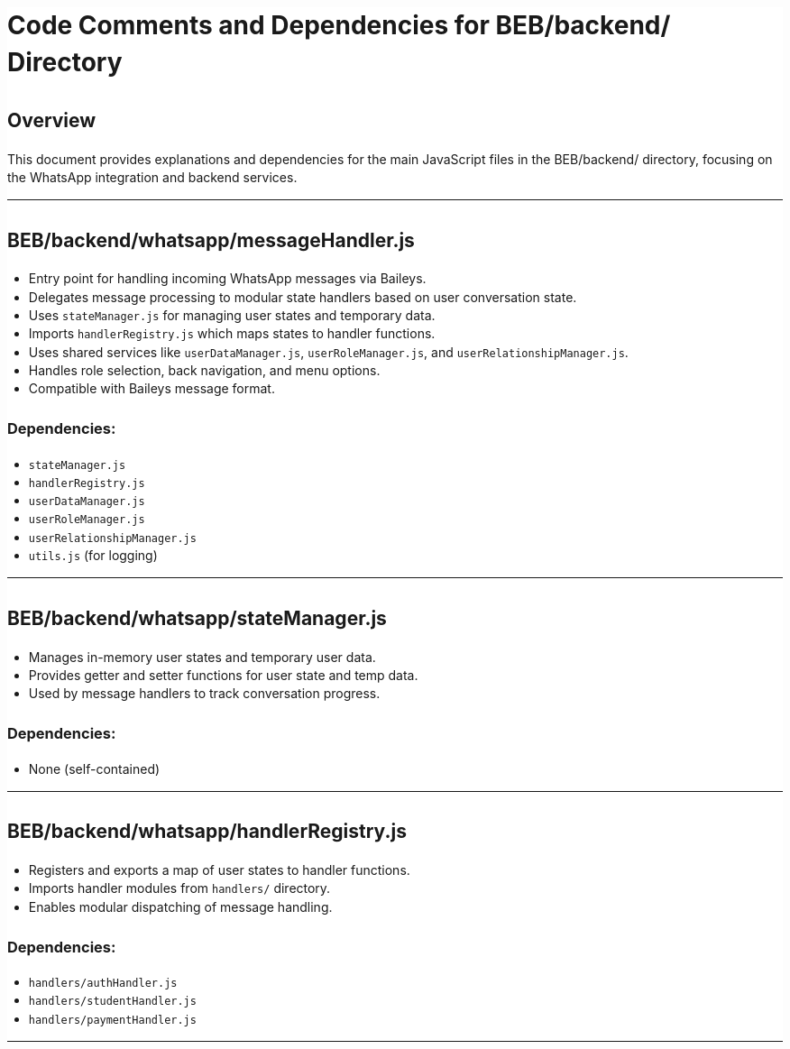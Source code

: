 # Code Comments and Dependencies for BEB/backend/ Directory

## Overview
This document provides explanations and dependencies for the main JavaScript files in the BEB/backend/ directory, focusing on the WhatsApp integration and backend services.

---

## BEB/backend/whatsapp/messageHandler.js
- Entry point for handling incoming WhatsApp messages via Baileys.
- Delegates message processing to modular state handlers based on user conversation state.
- Uses `stateManager.js` for managing user states and temporary data.
- Imports `handlerRegistry.js` which maps states to handler functions.
- Uses shared services like `userDataManager.js`, `userRoleManager.js`, and `userRelationshipManager.js`.
- Handles role selection, back navigation, and menu options.
- Compatible with Baileys message format.

### Dependencies:
- `stateManager.js`
- `handlerRegistry.js`
- `userDataManager.js`
- `userRoleManager.js`
- `userRelationshipManager.js`
- `utils.js` (for logging)

---

## BEB/backend/whatsapp/stateManager.js
- Manages in-memory user states and temporary user data.
- Provides getter and setter functions for user state and temp data.
- Used by message handlers to track conversation progress.

### Dependencies:
- None (self-contained)

---

## BEB/backend/whatsapp/handlerRegistry.js
- Registers and exports a map of user states to handler functions.
- Imports handler modules from `handlers/` directory.
- Enables modular dispatching of message handling.

### Dependencies:
- `handlers/authHandler.js`
- `handlers/studentHandler.js`
- `handlers/paymentHandler.js`

---